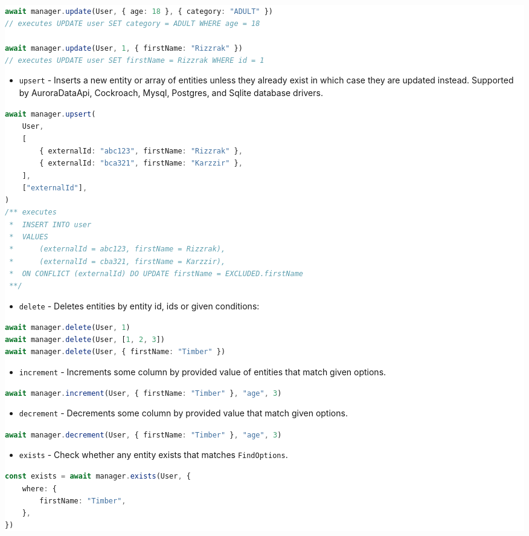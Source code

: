 ```typescript
await manager.update(User, { age: 18 }, { category: "ADULT" })
// executes UPDATE user SET category = ADULT WHERE age = 18

await manager.update(User, 1, { firstName: "Rizzrak" })
// executes UPDATE user SET firstName = Rizzrak WHERE id = 1
```

-   `upsert` - Inserts a new entity or array of entities unless they already exist in which case they are updated instead. Supported by AuroraDataApi, Cockroach, Mysql, Postgres, and Sqlite database drivers.

```typescript
await manager.upsert(
    User,
    [
        { externalId: "abc123", firstName: "Rizzrak" },
        { externalId: "bca321", firstName: "Karzzir" },
    ],
    ["externalId"],
)
/** executes
 *  INSERT INTO user
 *  VALUES
 *      (externalId = abc123, firstName = Rizzrak),
 *      (externalId = cba321, firstName = Karzzir),
 *  ON CONFLICT (externalId) DO UPDATE firstName = EXCLUDED.firstName
 **/
```

-   `delete` - Deletes entities by entity id, ids or given conditions:

```typescript
await manager.delete(User, 1)
await manager.delete(User, [1, 2, 3])
await manager.delete(User, { firstName: "Timber" })
```

-   `increment` - Increments some column by provided value of entities that match given options.

```typescript
await manager.increment(User, { firstName: "Timber" }, "age", 3)
```

-   `decrement` - Decrements some column by provided value that match given options.

```typescript
await manager.decrement(User, { firstName: "Timber" }, "age", 3)
```

-   `exists` - Check whether any entity exists that matches `FindOptions`.

```typescript
const exists = await manager.exists(User, {
    where: {
        firstName: "Timber",
    },
})
```
